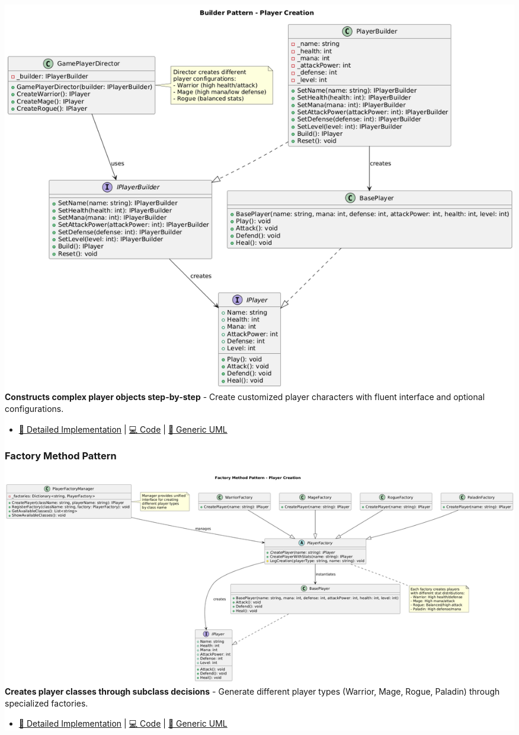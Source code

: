 ![Builder](../PlayerMMO/Builder/builder.png)
**Constructs complex player objects step-by-step** - Create customized player characters with fluent interface and optional configurations.
- [📖 Detailed Implementation](./patterns/Builder.md) | [💻 Code](../PlayerMMO/Builder/) | [🎨 Generic UML](../Puml/patterns/Creational/generic_builder.png)

### Factory Method Pattern
![Factory Method](../PlayerMMO/Factory/factory_method.png)
**Creates player classes through subclass decisions** - Generate different player types (Warrior, Mage, Rogue, Paladin) through specialized factories.
- [📖 Detailed Implementation](./patterns/FactoryMethod.md) | [💻 Code](../PlayerMMO/Factory/) | [🎨 Generic UML](../Puml/patterns/Creational/generic_factory_method.png)
